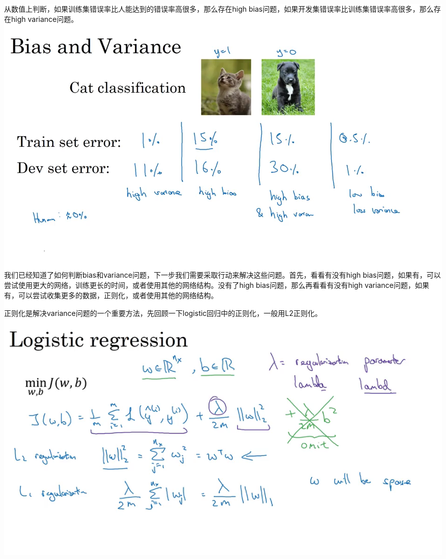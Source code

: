 从数值上判断，如果训练集错误率比人能达到的错误率高很多，那么存在high bias问题，如果开发集错误率比训练集错误率高很多，那么存在high variance问题。

![](dl-2-1-2-2.png)

我们已经知道了如何判断bias和variance问题，下一步我们需要采取行动来解决这些问题。首先，看看有没有high bias问题，如果有，可以尝试使用更大的网络，训练更长的时间，或者使用其他的网络结构。没有了high bias问题，那么再看看有没有high variance问题，如果有，可以尝试收集更多的数据，正则化，或者使用其他的网络结构。

正则化是解决variance问题的一个重要方法，先回顾一下logistic回归中的正则化，一般用L2正则化。

![](dl-2-1-4-1.png)
